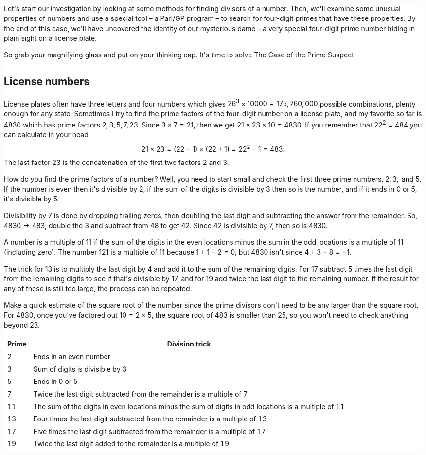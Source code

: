 Let's start our investigation by looking at some methods for finding divisors of a number. Then, we'll examine some unusual properties of numbers and use a special tool – a Pari/GP program – to search for four-digit primes that have these properties. By the end of this case, we'll have uncovered the identity of our mysterious dame – a very special four-digit prime number hiding in plain sight on a license plate.

So grab your magnifying glass and put on your thinking cap. It's time to solve The Case of the Prime Suspect.

## License numbers

License plates often have three letters and four numbers which gives $26^3 \times 10000 = 175,760,000$ possible combinations, plenty enough for any state. Sometimes I try to find the prime factors of the four-digit number on a license plate, and my favorite so far is $4830$ which has prime factors $2,3,5,7,23$. Since $3 \times 7 = 21$, then we get $21 \times 23 \times 10 = 4830$. If you remember that $22^2 = 484$ you can calculate in your head
$$
21 \times 23 = (22-1) \times (22+1) = 22^2 - 1 = 483.
$$
The last factor $23$ is the concatenation of the first two factors $2$ and $3$.

How do you find the prime factors of a number? Well, you need to start small and check the first three prime numbers, $2,3, \text{ and } 5$. If the number is even then it's divisible by $2$, if the sum of the digits is divisible by $3$ then so is the number, and if it ends in $0$ or $5$, it's divisible by $5$.

Divisibility by $7$ is done by dropping trailing zeros, then doubling the last digit and subtracting the answer from the remainder.  So, $4830 \rightarrow 483$, double the $3$ and subtract from $48$ to get $42$. Since $42$ is divisible by $7,$ then so is $4830$. 

A number is a multiple of $11$ if the sum of the digits in the even locations minus the sum in the odd locations is a multiple of $11$ (including zero). The number $121$ is a multiple of $11$ because $1 + 1 - 2 = 0$, but $4830$ isn't since $4 + 3 - 8 = -1$. 

The trick for $13$ is to multiply the last digit by $4$ and add it to the sum of the remaining digits. For $17$ subtract $5$ times the last digit from the remaining digits to see if that's divisible by $17$, and for $19$ add twice the last digit to the remaining number. If the result for any of these is still too large, the process can be repeated. 

Make a quick estimate of the square root of the number since the prime divisors don't need to be any larger than the square root. For $4830$, once you've factored out $10 = 2 \times 5$, the square root of $483$ is smaller than $25$, so you won't need to check anything beyond $23$.

| Prime | Division trick                                               |
| ----- | ------------------------------------------------------------ |
| 2     | Ends in an even number                                       |
| 3     | Sum of digits is divisible by 3                              |
| 5     | Ends in 0 or 5                                               |
| 7     | Twice the last digit subtracted from the remainder is a multiple of 7 |
| 11    | The sum of the digits in even locations minus the sum of digits in odd locations is a multiple of 11 |
| 13    | Four times the last digit subtracted from the remainder is a multiple of 13 |
| 17    | Five times the last digit subtracted from the remainder is a multiple of 17 |
| 19    | Twice the last digit added to the remainder is a multiple of 19 |
